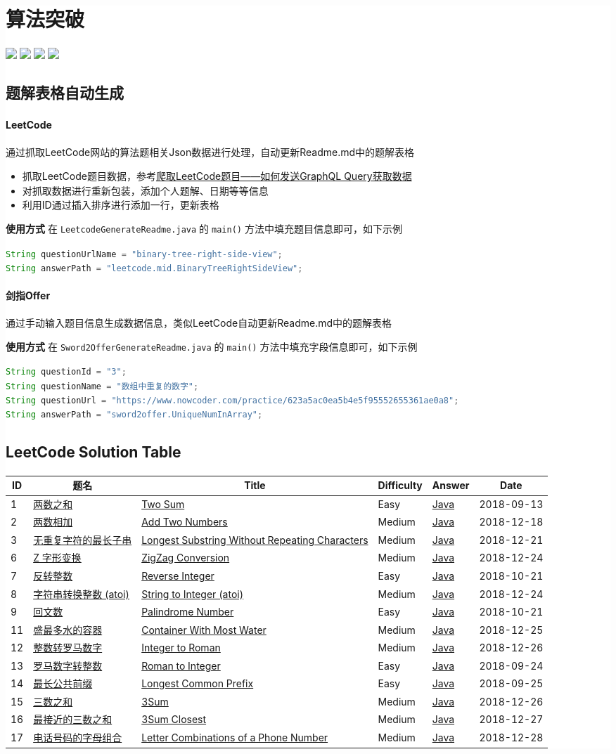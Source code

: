 # 算法突破
![](https://img.shields.io/badge/java-1.8-blue.svg) ![](https://img.shields.io/badge/leetcode-simple-green.svg) ![](https://img.shields.io/badge/leetcode-medium-red.svg) ![](https://img.shields.io/badge/leetcode-hard-brown.svg)

## 题解表格自动生成
#### LeetCode
通过抓取LeetCode网站的算法题相关Json数据进行处理，自动更新Readme.md中的题解表格
- 抓取LeetCode题目数据，参考[爬取LeetCode题目——如何发送GraphQL Query获取数据](https://www.cnblogs.com/ZhaoxiCheung/p/9333476.html)
- 对抓取数据进行重新包装，添加个人题解、日期等等信息
- 利用ID通过插入排序进行添加一行，更新表格

**使用方式**
在 `LeetcodeGenerateReadme.java` 的 `main()` 方法中填充题目信息即可，如下示例
```java
String questionUrlName = "binary-tree-right-side-view";
String answerPath = "leetcode.mid.BinaryTreeRightSideView";
```

#### 剑指Offer
通过手动输入题目信息生成数据信息，类似LeetCode自动更新Readme.md中的题解表格

**使用方式**
在 `Sword2OfferGenerateReadme.java` 的 `main()` 方法中填充字段信息即可，如下示例
```java
String questionId = "3";
String questionName = "数组中重复的数字";
String questionUrl = "https://www.nowcoder.com/practice/623a5ac0ea5b4e5f95552655361ae0a8";
String answerPath = "sword2offer.UniqueNumInArray";
```

## LeetCode Solution Table

| ID   | 题名                                                         | Title                                                        | Difficulty | Answer                                                       | Date       |
| ---- | ------------------------------------------------------------ | ------------------------------------------------------------ | ---------- | ------------------------------------------------------------ | ---------- |
| 1    | [两数之和](https://leetcode-cn.com/problems/two-sum/description/) | [Two Sum](https://leetcode.com/problems/two-sum/description/) | Easy       | [Java](https://github.com/MrSorrow/cc-leetcode/blob/master/src/leetcode/simple/array/TwoSum.java) | 2018-09-13 |
| 2    | [两数相加](https://leetcode-cn.com/problems/add-two-numbers/description/) | [Add Two Numbers](https://leetcode.com/problems/add-two-numbers/description/) | Medium       | [Java](https://github.com/MrSorrow/cc-leetcode/blob/master/src/leetcode/mid/AddTwoNumbers.java) | 2018-12-18 |
| 3    | [无重复字符的最长子串](https://leetcode-cn.com/problems/longest-substring-without-repeating-characters/description/) | [Longest Substring Without Repeating Characters](https://leetcode.com/problems/longest-substring-without-repeating-characters/description/) | Medium       | [Java](https://github.com/MrSorrow/cc-leetcode/blob/master/src/leetcode/mid/LongestSubstringWithoutRepeatingCharacters.java) | 2018-12-21 |
| 6    | [Z 字形变换](https://leetcode-cn.com/problems/zigzag-conversion/description/) | [ZigZag Conversion](https://leetcode.com/problems/zigzag-conversion/description/) | Medium       | [Java](https://github.com/MrSorrow/cc-leetcode/blob/master/src/leetcode/mid/ZigzagConversion.java) | 2018-12-24 |
| 7    | [反转整数](https://leetcode-cn.com/problems/reverse-integer/description/) | [Reverse Integer](https://leetcode.com/problems/reverse-integer/description/) | Easy       | [Java](https://github.com/MrSorrow/cc-leetcode/blob/master/src/leetcode/simple/math/ReverseInteger.java) | 2018-10-21 |
| 8    | [字符串转换整数 (atoi)](https://leetcode-cn.com/problems/string-to-integer-atoi/description/) | [String to Integer (atoi)](https://leetcode.com/problems/string-to-integer-atoi/description/) | Medium       | [Java](https://github.com/MrSorrow/cc-leetcode/blob/master/src/leetcode/mid/StringToIntegerAtoi.java) | 2018-12-24 |
| 9    | [回文数](https://leetcode-cn.com/problems/palindrome-number/description/) | [Palindrome Number](https://leetcode.com/problems/palindrome-number/description/) | Easy       | [Java](https://github.com/MrSorrow/cc-leetcode/blob/master/src/leetcode/simple/math/PalindromeNumber.java) | 2018-10-21 |
| 11    | [盛最多水的容器](https://leetcode-cn.com/problems/container-with-most-water/description/) | [Container With Most Water](https://leetcode.com/problems/container-with-most-water/description/) | Medium       | [Java](https://github.com/MrSorrow/cc-leetcode/blob/master/src/leetcode/mid/ContainerWithMostWater.java) | 2018-12-25 |
| 12    | [整数转罗马数字](https://leetcode-cn.com/problems/integer-to-roman/description/) | [Integer to Roman](https://leetcode.com/problems/integer-to-roman/description/) | Medium       | [Java](https://github.com/MrSorrow/cc-leetcode/blob/master/src/leetcode/mid/IntegerToRoman.java) | 2018-12-26 |
| 13    | [罗马数字转整数](https://leetcode-cn.com/problems/roman-to-integer/description/) | [Roman to Integer](https://leetcode.com/problems/roman-to-integer/description/) | Easy       | [Java](https://github.com/MrSorrow/cc-leetcode/blob/master/src/leetcode/simple/string/RomanToInteger.java) | 2018-09-24 |
| 14    | [最长公共前缀](https://leetcode-cn.com/problems/longest-common-prefix/description/) | [Longest Common Prefix](https://leetcode.com/problems/longest-common-prefix/description/) | Easy       | [Java](https://github.com/MrSorrow/cc-leetcode/blob/master/src/leetcode/simple/string/LongestCommonPrefix.java) | 2018-09-25 |
| 15    | [三数之和](https://leetcode-cn.com/problems/3sum/description/) | [3Sum](https://leetcode.com/problems/3sum/description/) | Medium       | [Java](https://github.com/MrSorrow/cc-leetcode/blob/master/src/leetcode/mid/ThreeSum.java) | 2018-12-26 |
| 16    | [最接近的三数之和](https://leetcode-cn.com/problems/3sum-closest/description/) | [3Sum Closest](https://leetcode.com/problems/3sum-closest/description/) | Medium       | [Java](https://github.com/MrSorrow/cc-leetcode/blob/master/src/leetcode/mid/ThreeSumClosest.java) | 2018-12-27 |
| 17    | [电话号码的字母组合](https://leetcode-cn.com/problems/letter-combinations-of-a-phone-number/description/) | [Letter Combinations of a Phone Number](https://leetcode.com/problems/letter-combinations-of-a-phone-number/description/) | Medium       | [Java](https://github.com/MrSorrow/cc-leetcode/blob/master/src/leetcode/mid/LetterCombinationsOfAPhoneNumber.java) | 2018-12-28 |